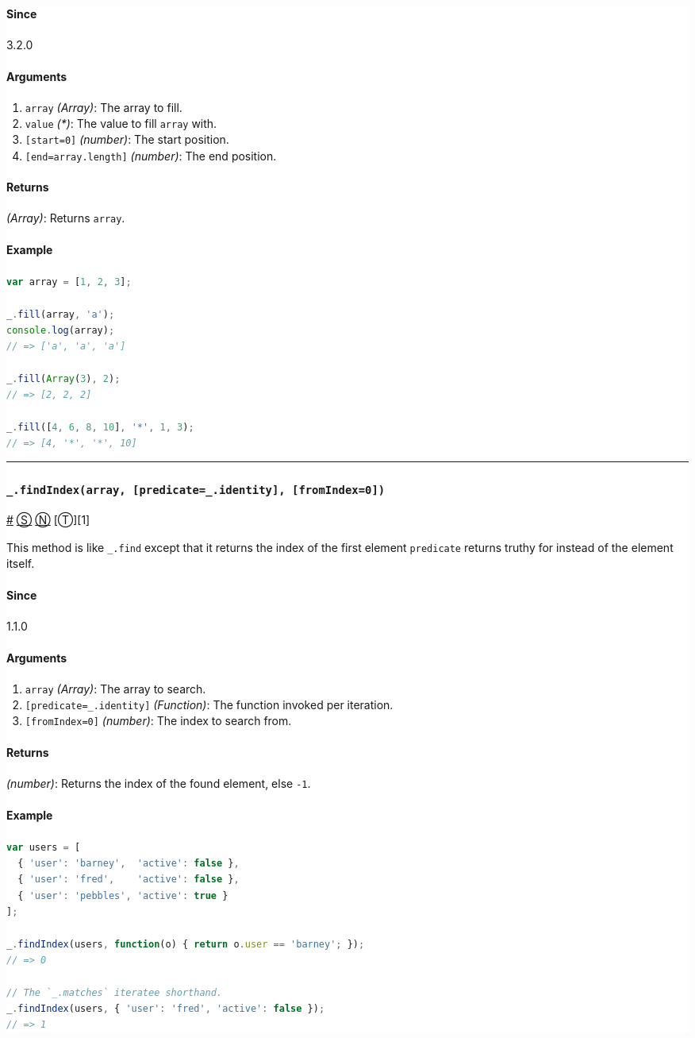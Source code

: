 #### Since
3.2.0
#### Arguments
1. `array` *(Array)*: The array to fill.
2. `value` *(&#42;)*: The value to fill `array` with.
3. `[start=0]` *(number)*: The start position.
4. `[end=array.length]` *(number)*: The end position.

#### Returns
*(Array)*: Returns `array`.

#### Example
```js
var array = [1, 2, 3];

_.fill(array, 'a');
console.log(array);
// => ['a', 'a', 'a']

_.fill(Array(3), 2);
// => [2, 2, 2]

_.fill([4, 6, 8, 10], '*', 1, 3);
// => [4, '*', '*', 10]
```
---





### <a id="_findindexarray-predicate_identity-fromindex0"></a>`_.findIndex(array, [predicate=_.identity], [fromIndex=0])`
[#](#_findindexarray-predicate_identity-fromindex0) [&#x24C8;](https://github.com/lodash/lodash/blob/4.14.0/lodash.js#L6728 "View in source") [&#x24C3;](https://www.npmjs.com/package/lodash.findindex "See the npm package") [&#x24C9;][1]

This method is like `_.find` except that it returns the index of the first
element `predicate` returns truthy for instead of the element itself.

#### Since
1.1.0
#### Arguments
1. `array` *(Array)*: The array to search.
2. `[predicate=_.identity]` *(Function)*: The function invoked per iteration.
3. `[fromIndex=0]` *(number)*: The index to search from.

#### Returns
*(number)*: Returns the index of the found element, else `-1`.

#### Example
```js
var users = [
  { 'user': 'barney',  'active': false },
  { 'user': 'fred',    'active': false },
  { 'user': 'pebbles', 'active': true }
];

_.findIndex(users, function(o) { return o.user == 'barney'; });
// => 0

// The `_.matches` iteratee shorthand.
_.findIndex(users, { 'user': 'fred', 'active': false });
// => 1
```